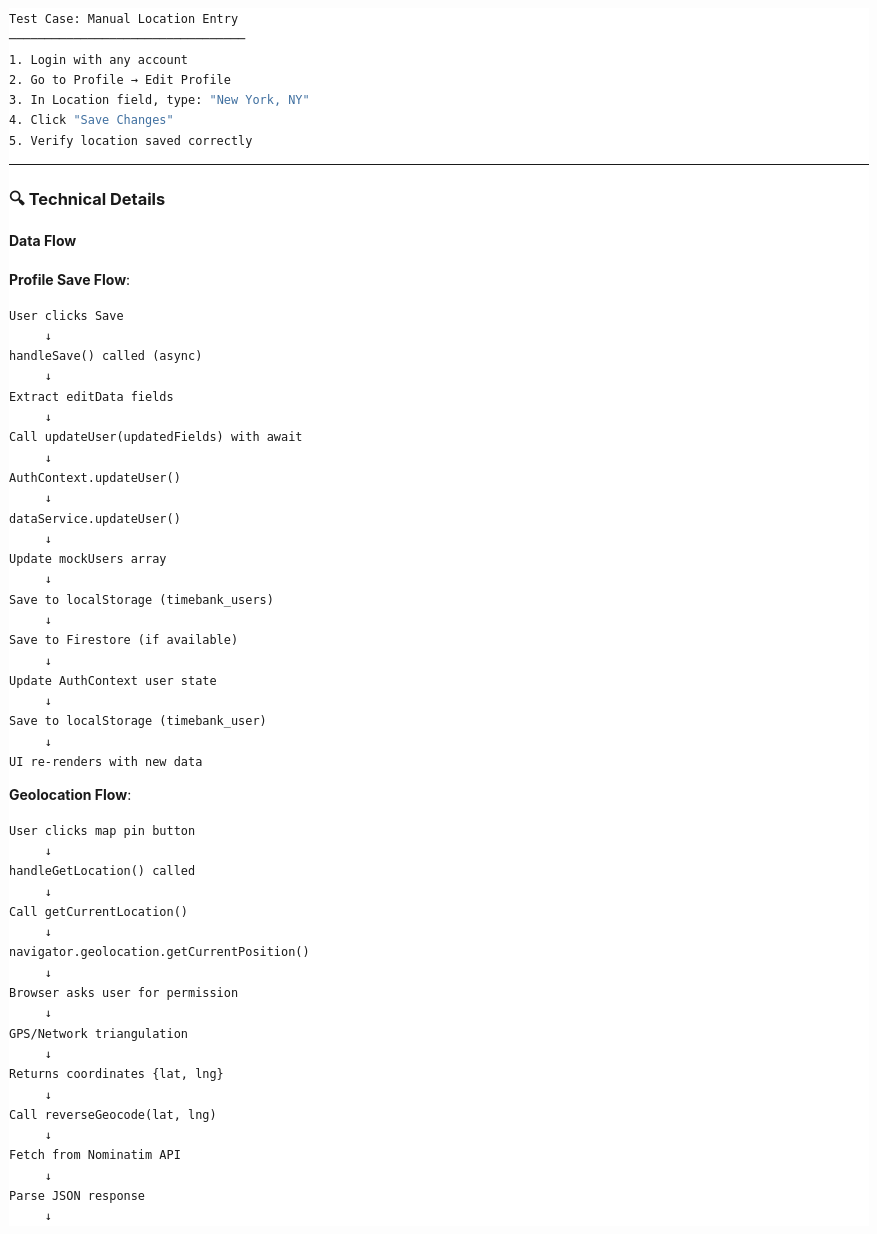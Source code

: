```bash
Test Case: Manual Location Entry
─────────────────────────────────
1. Login with any account
2. Go to Profile → Edit Profile
3. In Location field, type: "New York, NY"
4. Click "Save Changes"
5. Verify location saved correctly
```

---

### 🔍 Technical Details

#### Data Flow

**Profile Save Flow**:
```
User clicks Save
     ↓
handleSave() called (async)
     ↓
Extract editData fields
     ↓
Call updateUser(updatedFields) with await
     ↓
AuthContext.updateUser()
     ↓
dataService.updateUser()
     ↓
Update mockUsers array
     ↓
Save to localStorage (timebank_users)
     ↓
Save to Firestore (if available)
     ↓
Update AuthContext user state
     ↓
Save to localStorage (timebank_user)
     ↓
UI re-renders with new data
```

**Geolocation Flow**:
```
User clicks map pin button
     ↓
handleGetLocation() called
     ↓
Call getCurrentLocation()
     ↓
navigator.geolocation.getCurrentPosition()
     ↓
Browser asks user for permission
     ↓
GPS/Network triangulation
     ↓
Returns coordinates {lat, lng}
     ↓
Call reverseGeocode(lat, lng)
     ↓
Fetch from Nominatim API
     ↓
Parse JSON response
     ↓
```